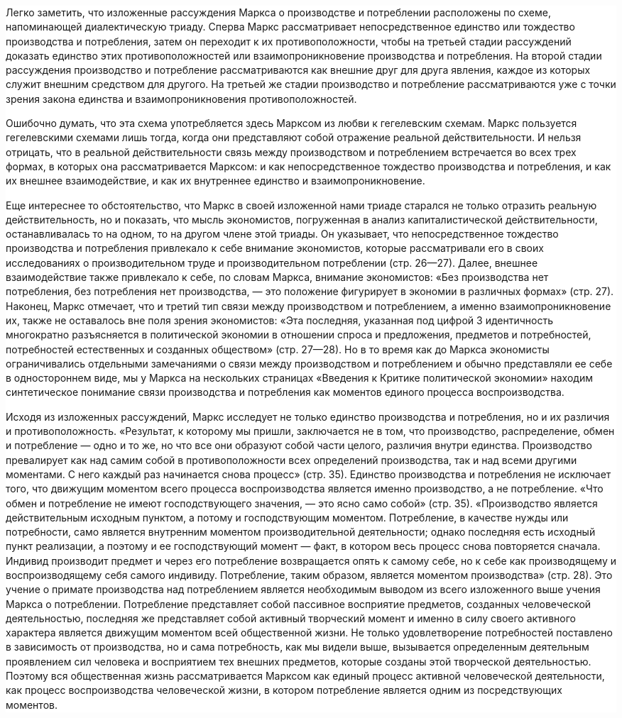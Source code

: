 Легко заметить, что изложенные рассуждения Маркса о производстве и потреблении расположены по схеме, напоминающей диалектическую триаду. Сперва Маркс рассматривает непосредственное единство или тожде­ство производства и потребления, затем он переходит к их противополож­ности, чтобы на третьей стадии рассуждений доказать единство этих проти­воположностей или взаимопроникновение производства и потребления. На второй стадии рассуждения производство и потребление рассматриваются как внешние друг для друга явления, каждое из которых служит внеш­ним средством для другого. На третьей же стадии производство и потребле­ние рассматриваются уже с точки зрения закона единства и взаимопро­никновения противоположностей.

Ошибочно думать, что эта схема употребляется здесь Марксом из любви к гегелевским схемам. Маркс пользуется гегелевскими схемами лишь тогда, когда они представляют собой отражение реальной действительности. И нельзя отрицать, что в реальной действительности связь между производ­ством и потреблением встречается во всех трех формах, в которых она рас­сматривается Марксом: и как непосредственное тождество производства и потребления, и как их внешнее взаимодействие, и как их внутреннее единство и взаимопроникновение.

Еще интереснее то обстоятельство, что Маркс в своей изложенной нами триаде старался не только отразить реальную действительность, но и пока­зать, что мысль экономистов, погруженная в анализ капиталистической действительности, останавливалась то на одном, то на другом члене этой триады. Он указывает, что непосредственное тождество производства и по­требления привлекало к себе внимание экономистов, которые рассматривали его в своих исследованиях о производительном труде и производительном потреблении (стр. 26—27). Далее, внешнее взаимодействие также привлекало к себе, по словам Маркса, внимание экономистов: «Без производства нет потребления, без потребления нет производства, — это положение фигури­рует в экономии в различных формах» (стр. 27). Наконец, Маркс отмечает, что и третий тип связи между производством и потреблением, а именно взаи­мопроникновение их, также не оставалось вне поля зрения экономистов: «Эта последняя, указанная под цифрой 3 идентичность многократно разъяс­няется в политической экономии в отношении спроса и предложения, пред­метов и потребностей, потребностей естественных и созданных обществом» (стр. 27—28). Но в то время как до Маркса экономисты ограничивались отдельными замечаниями о связи между производством и потреблением и обычно представляли ее себе в одностороннем виде, мы у Маркса на нескольких страницах «Введения к Критике политической экономии» нахо­дим синтетическое понимание связи производства и потребления как мо­ментов единого процесса воспроизводства.

Исходя из изложенных рассуждений, Маркс исследует не только единство производства и потребления, но и их различия и противополож­ность. «Результат, к которому мы пришли, заключается не в том, что про­изводство, распределение, обмен и потребление — одно и то же, но что все они образуют собой части целого, различия внутри единства. Производство превалирует как над самим собой в противоположности всех определений производства, так и над всеми другими моментами. С него каждый раз начи­нается снова процесс» (стр. 35). Единство производства и потребления не исключает того, что движущим моментом всего процесса воспроизводства является именно производство, а не потребление. «Что обмен и потребление не имеют господствующего значения, — это ясно само собой» (стр. 35). «Производство является действительным исходным пунктом, а потому и гос­подствующим моментом. Потребление, в качестве нужды или потребности, само является внутренним моментом производительной деятельности; од­нако последняя есть исходный пункт реализации, а поэтому и ее господ­ствующий момент — факт, в котором весь процесс снова повторяется сна­чала. Индивид производит предмет и через его потребление возвращается опять к самому себе, но к себе как производящему и воспроизводящему себя самого индивиду. Потребление, таким образом, является моментом производства» (стр. 28). Это учение о примате производства над потребле­нием является необходимым выводом из всего изложенного выше учения Маркса о потреблении. Потребление представляет собой пассивное восприя­тие предметов, созданных человеческой деятельностью, последняя же пред­ставляет собой активный творческий момент и именно в силу своего актив­ного характера является движущим моментом всей общественной жизни. Не только удовлетворение потребностей поставлено в зависимость от произ­водства, но и сама потребность, как мы видели выше, вызывается опреде­ленным деятельным проявлением сил человека и восприятием тех внеш­них предметов, которые созданы этой творческой деятельностью. Поэтому вся общественная жизнь рассматривается Марксом как единый процесс активной человеческой деятельности, как процесс воспроизводства чело­веческой жизни, в котором потребление является одним из посредствующих моментов.

